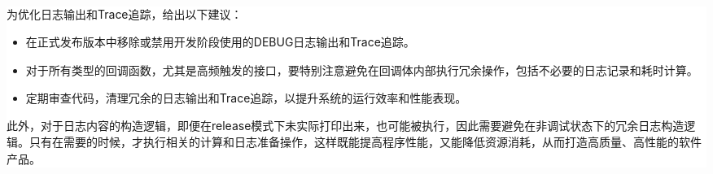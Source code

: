 为优化日志输出和Trace追踪，给出以下建议：

- 在正式发布版本中移除或禁用开发阶段使用的DEBUG日志输出和Trace追踪。

- 对于所有类型的回调函数，尤其是高频触发的接口，要特别注意避免在回调体内部执行冗余操作，包括不必要的日志记录和耗时计算。

- 定期审查代码，清理冗余的日志输出和Trace追踪，以提升系统的运行效率和性能表现。

此外，对于日志内容的构造逻辑，即便在release模式下未实际打印出来，也可能被执行，因此需要避免在非调试状态下的冗余日志构造逻辑。只有在需要的时候，才执行相关的计算和日志准备操作，这样既能提高程序性能，又能降低资源消耗，从而打造高质量、高性能的软件产品。
